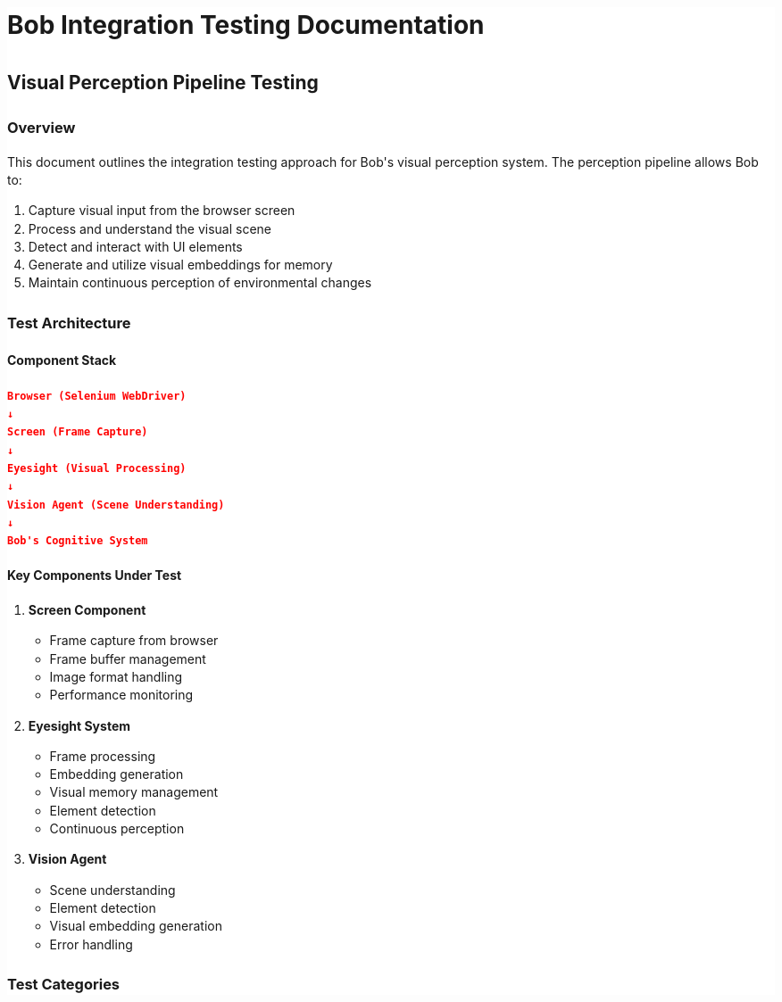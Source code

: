 # Bob Integration Testing Documentation

## Visual Perception Pipeline Testing

### Overview
This document outlines the integration testing approach for Bob's visual perception system. The perception pipeline allows Bob to:
1. Capture visual input from the browser screen
2. Process and understand the visual scene
3. Detect and interact with UI elements
4. Generate and utilize visual embeddings for memory
5. Maintain continuous perception of environmental changes

### Test Architecture

#### Component Stack
```json
Browser (Selenium WebDriver)
↓
Screen (Frame Capture)
↓
Eyesight (Visual Processing)
↓
Vision Agent (Scene Understanding)
↓
Bob's Cognitive System
```



#### Key Components Under Test

1. **Screen Component**
   - Frame capture from browser
   - Frame buffer management
   - Image format handling
   - Performance monitoring

2. **Eyesight System**
   - Frame processing
   - Embedding generation
   - Visual memory management
   - Element detection
   - Continuous perception

3. **Vision Agent**
   - Scene understanding
   - Element detection
   - Visual embedding generation
   - Error handling

### Test Categories
